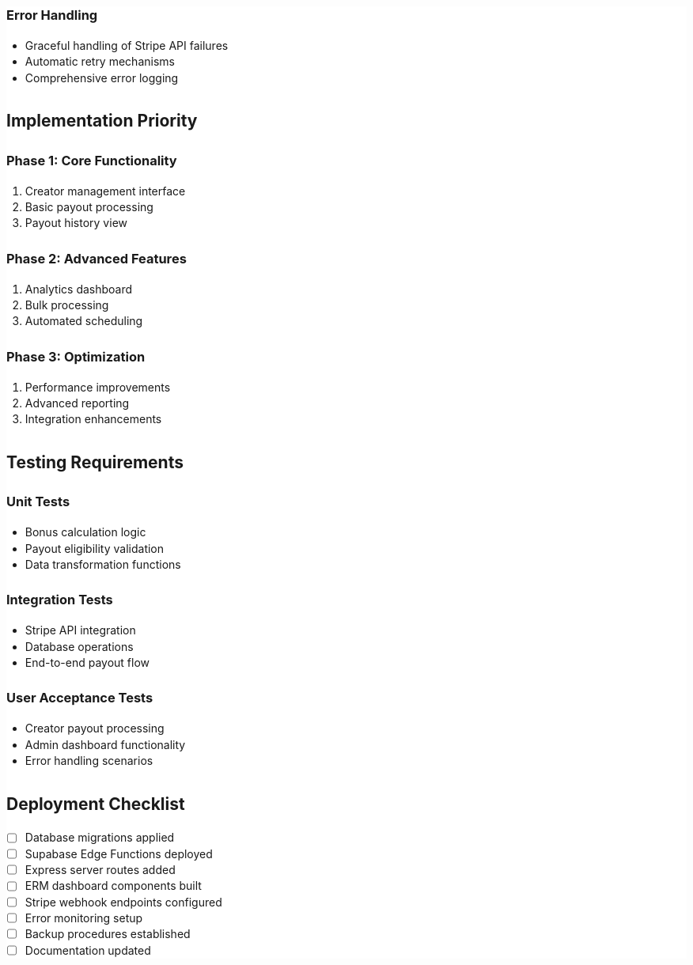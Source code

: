 ### Error Handling
- Graceful handling of Stripe API failures
- Automatic retry mechanisms
- Comprehensive error logging

## Implementation Priority

### Phase 1: Core Functionality
1. Creator management interface
2. Basic payout processing
3. Payout history view

### Phase 2: Advanced Features
1. Analytics dashboard
2. Bulk processing
3. Automated scheduling

### Phase 3: Optimization
1. Performance improvements
2. Advanced reporting
3. Integration enhancements

## Testing Requirements

### Unit Tests
- Bonus calculation logic
- Payout eligibility validation
- Data transformation functions

### Integration Tests
- Stripe API integration
- Database operations
- End-to-end payout flow

### User Acceptance Tests
- Creator payout processing
- Admin dashboard functionality
- Error handling scenarios

## Deployment Checklist

- [ ] Database migrations applied
- [ ] Supabase Edge Functions deployed
- [ ] Express server routes added
- [ ] ERM dashboard components built
- [ ] Stripe webhook endpoints configured
- [ ] Error monitoring setup
- [ ] Backup procedures established
- [ ] Documentation updated
